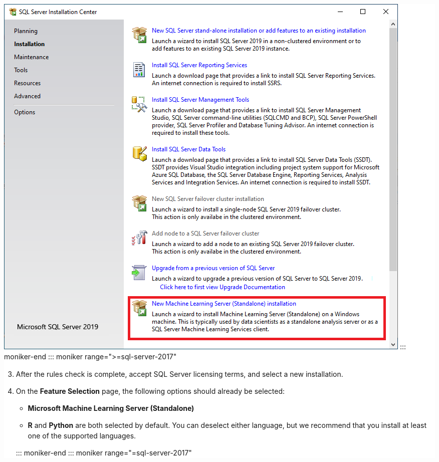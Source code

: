   ![Install Machine Learning Server Standalone](media/2019setup-installation-page-mlsvr.png "Start installation of Machine Learning Server Standalone")
   ::: moniker-end
   ::: moniker range=">=sql-server-2017"

3. After the rules check is complete, accept SQL Server licensing terms, and select a new installation.

4. On the **Feature Selection** page, the following options should already be selected:

    - **Microsoft Machine Learning Server (Standalone)**

    - **R** and **Python** are both selected by default. You can deselect either language, but we recommend that you install at least one of the supported languages.

   ::: moniker-end
   ::: moniker range="=sql-server-2017"
